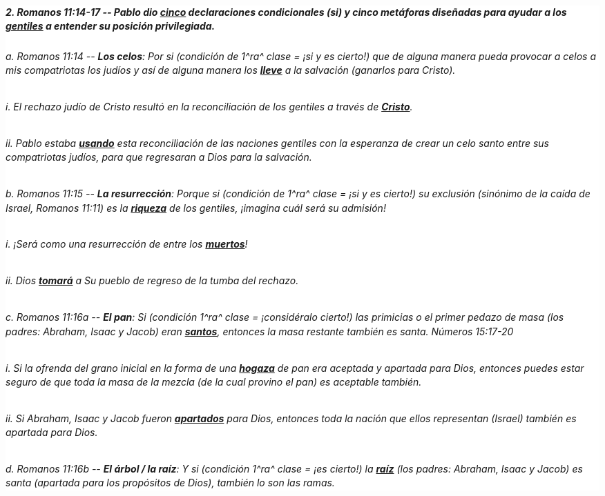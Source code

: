 #####                2.  Romanos 11:14-17 -- Pablo dio __<u>cinco</u>__ declaraciones condicionales (*si*) y cinco metáforas diseñadas para ayudar a los __<u>gentiles</u>__ a entender su posición privilegiada.

######                    a.  Romanos 11:14 -- **Los celos**: Por *si* (condición de 1^ra^ clase = ¡si y es cierto!) que de alguna manera pueda provocar a celos a mis compatriotas los judíos y así de alguna manera los __<u>lleve</u>__ a la salvación (ganarlos para Cristo).

######                        i.  El rechazo judío de Cristo resultó en la reconciliación de los gentiles a través de __<u>Cristo</u>__.

######                        ii. Pablo estaba __<u>usando</u>__ esta reconciliación de las naciones gentiles con la esperanza de crear un celo santo entre sus compatriotas judíos, para que regresaran a Dios para la salvación.

######                    b.  Romanos 11:15 -- **La resurrección**: Porque *si* (condición de 1^ra^ clase = ¡si y es cierto!) su exclusión (sinónimo de la caída de Israel, Romanos 11:11) es la __<u>riqueza</u>__ de los gentiles, ¡imagina cuál será su admisión!

######                        i.  ¡Será como una resurrección de entre los __<u>muertos</u>__!

######                        ii. Dios __<u>tomará</u>__ a Su pueblo de regreso de la tumba del rechazo.

######                    c.  Romanos 11:16a -- **El pan**: *Si* (condición 1^ra^ clase = ¡considéralo cierto!) *las primicias* o el primer pedazo de masa (los padres: Abraham, Isaac y Jacob) eran __<u>santos</u>__, entonces *la masa restante* también es santa. Números 15:17-20

######                        i.  Si la ofrenda del grano inicial en la forma de una __<u>hogaza</u>__ de pan era aceptada y apartada para Dios, entonces puedes estar seguro de que toda la masa de la mezcla (de la cual provino el pan) es aceptable también.

######                        ii. Si Abraham, Isaac y Jacob fueron __<u>apartados</u>__ para Dios, entonces toda la nación que ellos representan (Israel) también es apartada para Dios.

######                    d.  Romanos 11:16b -- **El árbol / la raíz**: Y *si* (condición 1^ra^ clase = ¡es cierto!) *la __<u>raíz</u>__* (los padres: Abraham, Isaac y Jacob) *es santa* (apartada para los propósitos de Dios), *también lo son las ramas.*
